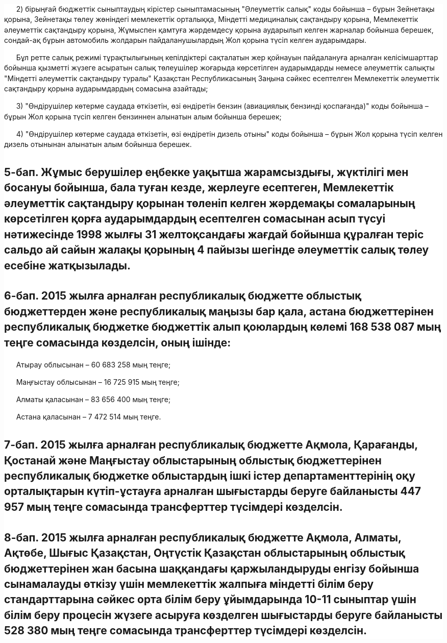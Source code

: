       2) бiрыңғай бюджеттiк сыныптаудың кiрiстер сыныптамасының "Әлеуметтiк салық" коды бойынша – бұрын Зейнетақы қорына, Зейнетақы төлеу жөнiндегi мемлекеттiк орталыққа, Мiндеттi медициналық сақтандыру қорына, Мемлекеттiк әлеуметтiк сақтандыру қорына, Жұмыспен қамтуға жәрдемдесу қорына аударылып келген жарналар бойынша берешек, сондай-ақ бұрын автомобиль жолдарын пайдаланушылардың Жол қорына түсiп келген аударымдары.

      Бұл ретте салық режимі тұрақтылығының кепілдіктері сақталатын жер қойнауын пайдалануға арналған келісімшарттар бойынша қызметті жүзеге асыратын салық төлеушілер жоғарыда көрсетілген аударымдарды немесе әлеуметтік салықты "Міндетті әлеуметтік сақтандыру туралы" Қазақстан Республикасының Заңына сәйкес есептелген Мемлекеттік әлеуметтік сақтандыру қорына аударымдардың сомасына азайтады;

      3) "Өндiрушiлер көтерме саудада өткізетін, өзi өндiретiн бензин (авиациялық бензиндi қоспағанда)" коды бойынша – бұрын Жол қорына түсiп келген бензиннен алынатын алым бойынша берешек;

      4) "Өндiрушiлер көтерме саудада өткізетін, өзi өндiретiн дизель отыны" коды бойынша – бұрын Жол қорына түсiп келген дизель отынынан алынатын алым бойынша берешек.

## 5-бап. Жұмыс берушiлер еңбекке уақытша жарамсыздығы, жүктiлiгi мен босануы бойынша, бала туған кезде, жерлеуге есептеген, Мемлекеттiк әлеуметтiк сақтандыру қорынан төленiп келген жәрдемақы сомаларының көрсетілген қорға аударымдардың есептелген сомасынан асып түсуі нәтижесiнде 1998 жылғы 31 желтоқсандағы жағдай бойынша құралған терiс сальдо ай сайын жалақы қорының 4 пайызы шегiнде әлеуметтiк салық төлеу есебiне жатқызылады.

## 6-бап. 2015 жылға арналған республикалық бюджетте облыстық бюджеттерден және республикалық маңызы бар қала, астана бюджеттерінен республикалық бюджетке бюджеттiк алып қоюлардың көлемi 168 538 087 мың теңге сомасында көзделсiн, оның iшiнде:

      Атырау облысынан – 60 683 258 мың теңге;

      Маңғыстау облысынан – 16 725 915 мың теңге;

      Алматы қаласынан – 83 656 400 мың теңге;

      Астана қаласынан – 7 472 514 мың теңге.

## 7-бап. 2015 жылға арналған республикалық бюджетте Ақмола, Қарағанды, Қостанай және Маңғыстау облыстарының облыстық бюджеттерінен республикалық бюджетке облыстардың ішкі істер департаменттерінің оқу орталықтарын күтіп-ұстауға арналған шығыстарды беруге байланысты 447 957 мың теңге сомасында трансферттер түсiмдері көзделсін.

## 8-бап. 2015 жылға арналған республикалық бюджетте Ақмола, Алматы, Ақтөбе, Шығыс Қазақстан, Оңтүстік Қазақстан облыстарының облыстық бюджеттерінен жан басына шаққандағы қаржыландыруды енгізу бойынша сынамалауды өткізу үшін мемлекеттік жалпыға міндетті білім беру стандарттарына сәйкес орта білім беру ұйымдарында 10-11 сыныптар үшін білім беру процесін жүзеге асыруға көзделген шығыстарды беруге байланысты 528 380 мың теңге сомасында трансферттер түсiмдері көзделсін.
